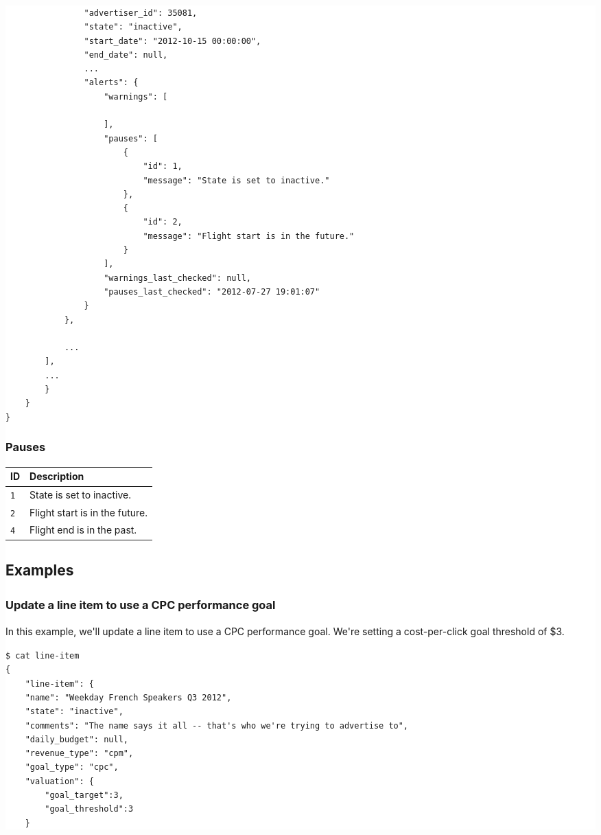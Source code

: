```
                "advertiser_id": 35081,
                "state": "inactive",
                "start_date": "2012-10-15 00:00:00",
                "end_date": null,
                ...
                "alerts": {
                    "warnings": [

                    ],
                    "pauses": [
                        {
                            "id": 1,
                            "message": "State is set to inactive."
                        },
                        {
                            "id": 2,
                            "message": "Flight start is in the future."
                        }
                    ],
                    "warnings_last_checked": null,
                    "pauses_last_checked": "2012-07-27 19:01:07"
                }
            },

            ...
        ],
        ...
        }
    }
}
```

### Pauses

| ID | Description |
|:---|:---|
| `1` | State is set to inactive. |
| `2` | Flight start is in the future. |
| `4` | Flight end is in the past. |

## Examples

### Update a line item to use a CPC performance goal

In this example, we'll update a line item to use a CPC performance goal. We're setting a cost-per-click goal threshold of $3.

```
$ cat line-item
{
    "line-item": {
    "name": "Weekday French Speakers Q3 2012",
    "state": "inactive",
    "comments": "The name says it all -- that's who we're trying to advertise to",
    "daily_budget": null,
    "revenue_type": "cpm",
    "goal_type": "cpc",
    "valuation": {
        "goal_target":3,
        "goal_threshold":3
    }
```